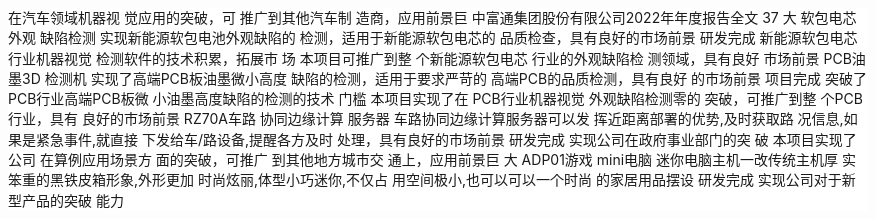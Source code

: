 在汽车领域机器视
觉应用的突破，可
推广到其他汽车制
造商，应用前景巨
中富通集团股份有限公司2022年年度报告全文
37
大
软包电芯外观
缺陷检测
实现新能源软包电池外观缺陷的
检测，适用于新能源软包电芯的
品质检查，具有良好的市场前景
研发完成
新能源软包电芯行业机器视觉
检测软件的技术积累，拓展市
场
本项目可推广到整
个新能源软包电芯
行业的外观缺陷检
测领域，具有良好
市场前景
PCB油墨3D
检测机
实现了高端PCB板油墨微小高度
缺陷的检测，适用于要求严苛的
高端PCB的品质检测，具有良好
的市场前景
项目完成
突破了PCB行业高端PCB板微
小油墨高度缺陷的检测的技术
门槛
本项目实现了在
PCB行业机器视觉
外观缺陷检测零的
突破，可推广到整
个PCB行业，具有
良好的市场前景
RZ70A车路
协同边缘计算
服务器
车路协同边缘计算服务器可以发
挥近距离部署的优势,及时获取路
况信息,如果是紧急事件,就直接
下发给车/路设备,提醒各方及时
处理，具有良好的市场前景
研发完成
实现公司在政府事业部门的突
破
本项目实现了公司
在算例应用场景方
面的突破，可推广
到其他地方城市交
通上，应用前景巨
大
ADP01游戏
mini电脑
迷你电脑主机一改传统主机厚
实笨重的黑铁皮箱形象,外形更加
时尚炫丽,体型小巧迷你,不仅占
用空间极小,也可以可以一个时尚
的家居用品摆设
研发完成
实现公司对于新型产品的突破
能力